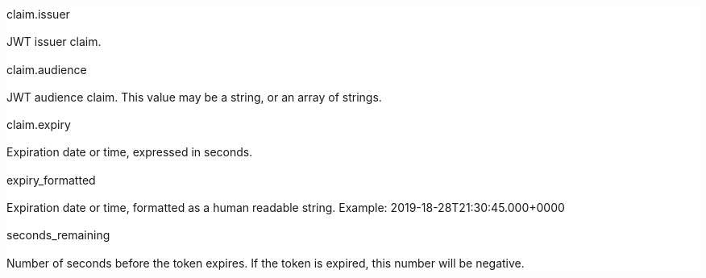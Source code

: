 claim.issuer

</td>
<td valign="top">

JWT issuer claim.

</td>
</tr>
<tr>
<td valign="top">

claim.audience

</td>
<td valign="top">

JWT audience claim. This value may be a string, or an array of strings.

</td>
</tr>
<tr>
<td valign="top">

claim.expiry

</td>
<td valign="top">

Expiration date or time, expressed in seconds.

</td>
</tr>
<tr>
<td valign="top">

expiry\_formatted

</td>
<td valign="top">

Expiration date or time, formatted as a human readable string. Example: 2019-18-28T21:30:45.000+0000

</td>
</tr>
<tr>
<td valign="top">

seconds\_remaining

</td>
<td valign="top">

Number of seconds before the token expires. If the token is expired, this number will be negative.

</td>
</tr>
<tr>
<td valign="top">
